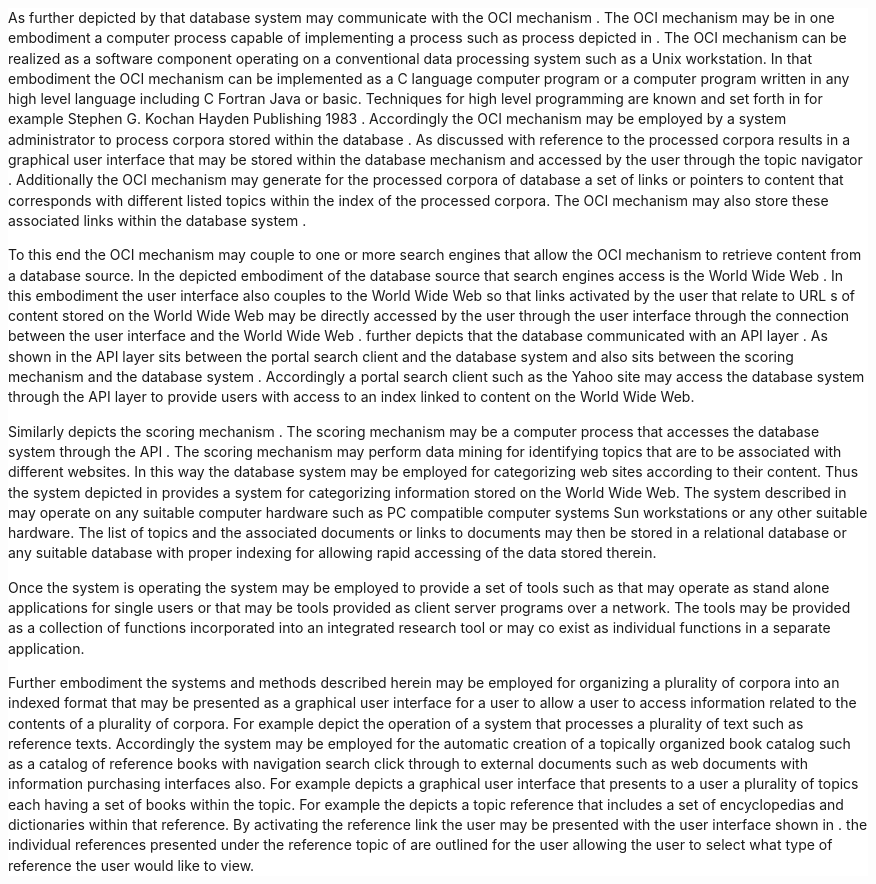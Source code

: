 As further depicted by that database system may communicate with the OCI mechanism . The OCI mechanism may be in one embodiment a computer process capable of implementing a process such as process depicted in . The OCI mechanism can be realized as a software component operating on a conventional data processing system such as a Unix workstation. In that embodiment the OCI mechanism can be implemented as a C language computer program or a computer program written in any high level language including C Fortran Java or basic. Techniques for high level programming are known and set forth in for example Stephen G. Kochan Hayden Publishing 1983 . Accordingly the OCI mechanism may be employed by a system administrator to process corpora stored within the database . As discussed with reference to the processed corpora results in a graphical user interface that may be stored within the database mechanism and accessed by the user through the topic navigator . Additionally the OCI mechanism may generate for the processed corpora of database a set of links or pointers to content that corresponds with different listed topics within the index of the processed corpora. The OCI mechanism may also store these associated links within the database system .

To this end the OCI mechanism may couple to one or more search engines that allow the OCI mechanism to retrieve content from a database source. In the depicted embodiment of the database source that search engines access is the World Wide Web . In this embodiment the user interface also couples to the World Wide Web so that links activated by the user that relate to URL s of content stored on the World Wide Web may be directly accessed by the user through the user interface through the connection between the user interface and the World Wide Web . further depicts that the database communicated with an API layer . As shown in the API layer sits between the portal search client and the database system and also sits between the scoring mechanism and the database system . Accordingly a portal search client such as the Yahoo site may access the database system through the API layer to provide users with access to an index linked to content on the World Wide Web.

Similarly depicts the scoring mechanism . The scoring mechanism may be a computer process that accesses the database system through the API . The scoring mechanism may perform data mining for identifying topics that are to be associated with different websites. In this way the database system may be employed for categorizing web sites according to their content. Thus the system depicted in provides a system for categorizing information stored on the World Wide Web. The system described in may operate on any suitable computer hardware such as PC compatible computer systems Sun workstations or any other suitable hardware. The list of topics and the associated documents or links to documents may then be stored in a relational database or any suitable database with proper indexing for allowing rapid accessing of the data stored therein.

Once the system is operating the system may be employed to provide a set of tools such as that may operate as stand alone applications for single users or that may be tools provided as client server programs over a network. The tools may be provided as a collection of functions incorporated into an integrated research tool or may co exist as individual functions in a separate application.

Further embodiment the systems and methods described herein may be employed for organizing a plurality of corpora into an indexed format that may be presented as a graphical user interface for a user to allow a user to access information related to the contents of a plurality of corpora. For example depict the operation of a system that processes a plurality of text such as reference texts. Accordingly the system may be employed for the automatic creation of a topically organized book catalog such as a catalog of reference books with navigation search click through to external documents such as web documents with information purchasing interfaces also. For example depicts a graphical user interface that presents to a user a plurality of topics each having a set of books within the topic. For example the depicts a topic reference that includes a set of encyclopedias and dictionaries within that reference. By activating the reference link the user may be presented with the user interface shown in . the individual references presented under the reference topic of are outlined for the user allowing the user to select what type of reference the user would like to view.
